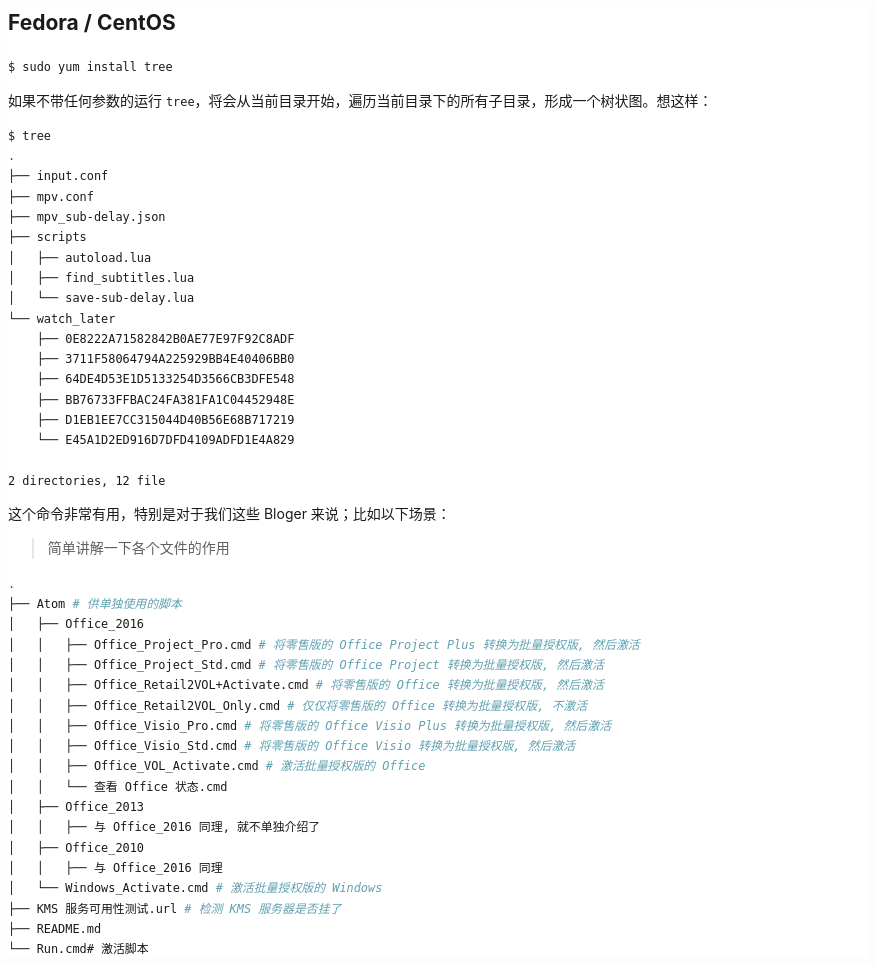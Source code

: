 ## Fedora / CentOS

```bash
$ sudo yum install tree
```

如果不带任何参数的运行 `tree`，将会从当前目录开始，遍历当前目录下的所有子目录，形成一个树状图。想这样：

```bash
$ tree
.
├── input.conf
├── mpv.conf
├── mpv_sub-delay.json
├── scripts
│   ├── autoload.lua
│   ├── find_subtitles.lua
│   └── save-sub-delay.lua
└── watch_later
    ├── 0E8222A71582842B0AE77E97F92C8ADF
    ├── 3711F58064794A225929BB4E40406BB0
    ├── 64DE4D53E1D5133254D3566CB3DFE548
    ├── BB76733FFBAC24FA381FA1C04452948E
    ├── D1EB1EE7CC315044D40B56E68B717219
    └── E45A1D2ED916D7DFD4109ADFD1E4A829

2 directories, 12 file
```

这个命令非常有用，特别是对于我们这些 Bloger 来说；比如以下场景：

> 简单讲解一下各个文件的作用
```bash
.
├── Atom # 供单独使用的脚本
│   ├── Office_2016
│   │   ├── Office_Project_Pro.cmd # 将零售版的 Office Project Plus 转换为批量授权版, 然后激活
│   │   ├── Office_Project_Std.cmd # 将零售版的 Office Project 转换为批量授权版, 然后激活
│   │   ├── Office_Retail2VOL+Activate.cmd # 将零售版的 Office 转换为批量授权版, 然后激活
│   │   ├── Office_Retail2VOL_Only.cmd # 仅仅将零售版的 Office 转换为批量授权版, 不激活
│   │   ├── Office_Visio_Pro.cmd # 将零售版的 Office Visio Plus 转换为批量授权版, 然后激活
│   │   ├── Office_Visio_Std.cmd # 将零售版的 Office Visio 转换为批量授权版, 然后激活
│   │   ├── Office_VOL_Activate.cmd # 激活批量授权版的 Office
│   │   └── 查看 Office 状态.cmd
│   ├── Office_2013
│   │   ├── 与 Office_2016 同理, 就不单独介绍了
│   ├── Office_2010
│   │   ├── 与 Office_2016 同理
│   └── Windows_Activate.cmd # 激活批量授权版的 Windows
├── KMS 服务可用性测试.url # 检测 KMS 服务器是否挂了
├── README.md
└── Run.cmd# 激活脚本
```

